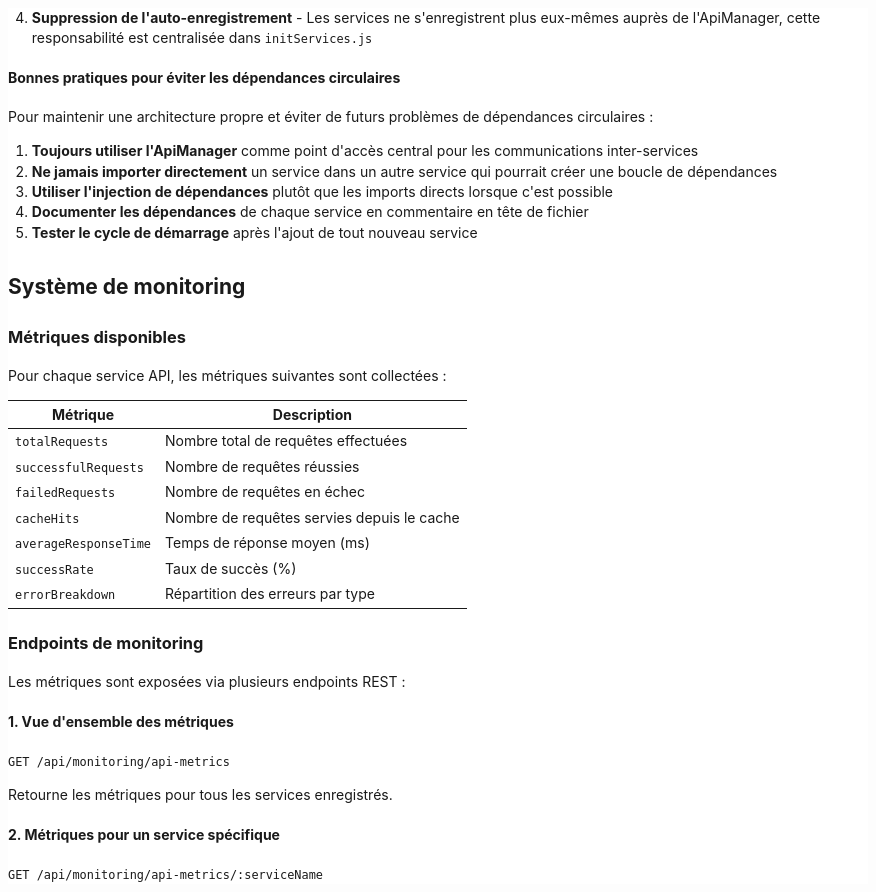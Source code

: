 4. **Suppression de l'auto-enregistrement** - Les services ne s'enregistrent plus eux-mêmes auprès de l'ApiManager, cette responsabilité est centralisée dans `initServices.js`

#### Bonnes pratiques pour éviter les dépendances circulaires

Pour maintenir une architecture propre et éviter de futurs problèmes de dépendances circulaires :

1. **Toujours utiliser l'ApiManager** comme point d'accès central pour les communications inter-services
2. **Ne jamais importer directement** un service dans un autre service qui pourrait créer une boucle de dépendances
3. **Utiliser l'injection de dépendances** plutôt que les imports directs lorsque c'est possible
4. **Documenter les dépendances** de chaque service en commentaire en tête de fichier
5. **Tester le cycle de démarrage** après l'ajout de tout nouveau service

## Système de monitoring

### Métriques disponibles

Pour chaque service API, les métriques suivantes sont collectées :

| Métrique | Description |
|----------|-------------|
| `totalRequests` | Nombre total de requêtes effectuées |
| `successfulRequests` | Nombre de requêtes réussies |
| `failedRequests` | Nombre de requêtes en échec |
| `cacheHits` | Nombre de requêtes servies depuis le cache |
| `averageResponseTime` | Temps de réponse moyen (ms) |
| `successRate` | Taux de succès (%) |
| `errorBreakdown` | Répartition des erreurs par type |

### Endpoints de monitoring

Les métriques sont exposées via plusieurs endpoints REST :

#### 1. Vue d'ensemble des métriques

```
GET /api/monitoring/api-metrics
```

Retourne les métriques pour tous les services enregistrés.

#### 2. Métriques pour un service spécifique

```
GET /api/monitoring/api-metrics/:serviceName
```
